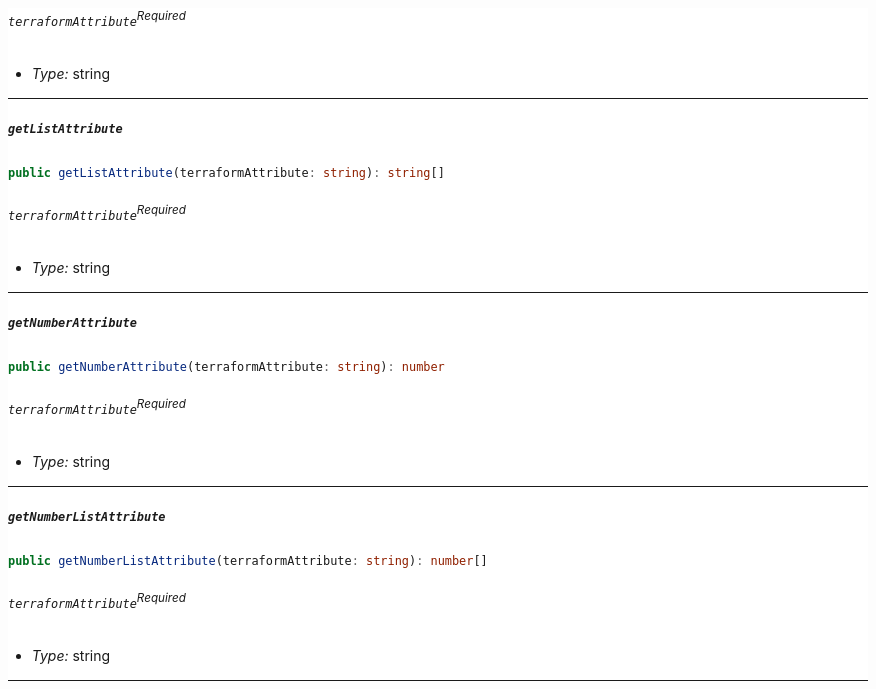 ###### `terraformAttribute`<sup>Required</sup> <a name="terraformAttribute" id="@cdktf/provider-okta.authServerClaim.AuthServerClaim.getBooleanMapAttribute.parameter.terraformAttribute"></a>

- *Type:* string

---

##### `getListAttribute` <a name="getListAttribute" id="@cdktf/provider-okta.authServerClaim.AuthServerClaim.getListAttribute"></a>

```typescript
public getListAttribute(terraformAttribute: string): string[]
```

###### `terraformAttribute`<sup>Required</sup> <a name="terraformAttribute" id="@cdktf/provider-okta.authServerClaim.AuthServerClaim.getListAttribute.parameter.terraformAttribute"></a>

- *Type:* string

---

##### `getNumberAttribute` <a name="getNumberAttribute" id="@cdktf/provider-okta.authServerClaim.AuthServerClaim.getNumberAttribute"></a>

```typescript
public getNumberAttribute(terraformAttribute: string): number
```

###### `terraformAttribute`<sup>Required</sup> <a name="terraformAttribute" id="@cdktf/provider-okta.authServerClaim.AuthServerClaim.getNumberAttribute.parameter.terraformAttribute"></a>

- *Type:* string

---

##### `getNumberListAttribute` <a name="getNumberListAttribute" id="@cdktf/provider-okta.authServerClaim.AuthServerClaim.getNumberListAttribute"></a>

```typescript
public getNumberListAttribute(terraformAttribute: string): number[]
```

###### `terraformAttribute`<sup>Required</sup> <a name="terraformAttribute" id="@cdktf/provider-okta.authServerClaim.AuthServerClaim.getNumberListAttribute.parameter.terraformAttribute"></a>

- *Type:* string

---